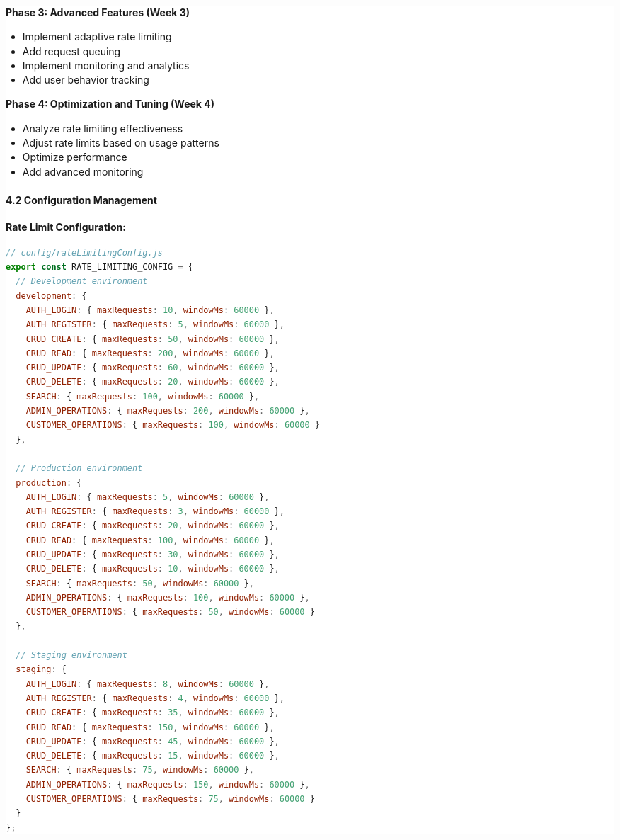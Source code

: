 **Phase 3: Advanced Features (Week 3)**
- Implement adaptive rate limiting
- Add request queuing
- Implement monitoring and analytics
- Add user behavior tracking

**Phase 4: Optimization and Tuning (Week 4)**
- Analyze rate limiting effectiveness
- Adjust rate limits based on usage patterns
- Optimize performance
- Add advanced monitoring

#### 4.2 Configuration Management

**Rate Limit Configuration:**
```javascript
// config/rateLimitingConfig.js
export const RATE_LIMITING_CONFIG = {
  // Development environment
  development: {
    AUTH_LOGIN: { maxRequests: 10, windowMs: 60000 },
    AUTH_REGISTER: { maxRequests: 5, windowMs: 60000 },
    CRUD_CREATE: { maxRequests: 50, windowMs: 60000 },
    CRUD_READ: { maxRequests: 200, windowMs: 60000 },
    CRUD_UPDATE: { maxRequests: 60, windowMs: 60000 },
    CRUD_DELETE: { maxRequests: 20, windowMs: 60000 },
    SEARCH: { maxRequests: 100, windowMs: 60000 },
    ADMIN_OPERATIONS: { maxRequests: 200, windowMs: 60000 },
    CUSTOMER_OPERATIONS: { maxRequests: 100, windowMs: 60000 }
  },

  // Production environment
  production: {
    AUTH_LOGIN: { maxRequests: 5, windowMs: 60000 },
    AUTH_REGISTER: { maxRequests: 3, windowMs: 60000 },
    CRUD_CREATE: { maxRequests: 20, windowMs: 60000 },
    CRUD_READ: { maxRequests: 100, windowMs: 60000 },
    CRUD_UPDATE: { maxRequests: 30, windowMs: 60000 },
    CRUD_DELETE: { maxRequests: 10, windowMs: 60000 },
    SEARCH: { maxRequests: 50, windowMs: 60000 },
    ADMIN_OPERATIONS: { maxRequests: 100, windowMs: 60000 },
    CUSTOMER_OPERATIONS: { maxRequests: 50, windowMs: 60000 }
  },

  // Staging environment
  staging: {
    AUTH_LOGIN: { maxRequests: 8, windowMs: 60000 },
    AUTH_REGISTER: { maxRequests: 4, windowMs: 60000 },
    CRUD_CREATE: { maxRequests: 35, windowMs: 60000 },
    CRUD_READ: { maxRequests: 150, windowMs: 60000 },
    CRUD_UPDATE: { maxRequests: 45, windowMs: 60000 },
    CRUD_DELETE: { maxRequests: 15, windowMs: 60000 },
    SEARCH: { maxRequests: 75, windowMs: 60000 },
    ADMIN_OPERATIONS: { maxRequests: 150, windowMs: 60000 },
    CUSTOMER_OPERATIONS: { maxRequests: 75, windowMs: 60000 }
  }
};
```
